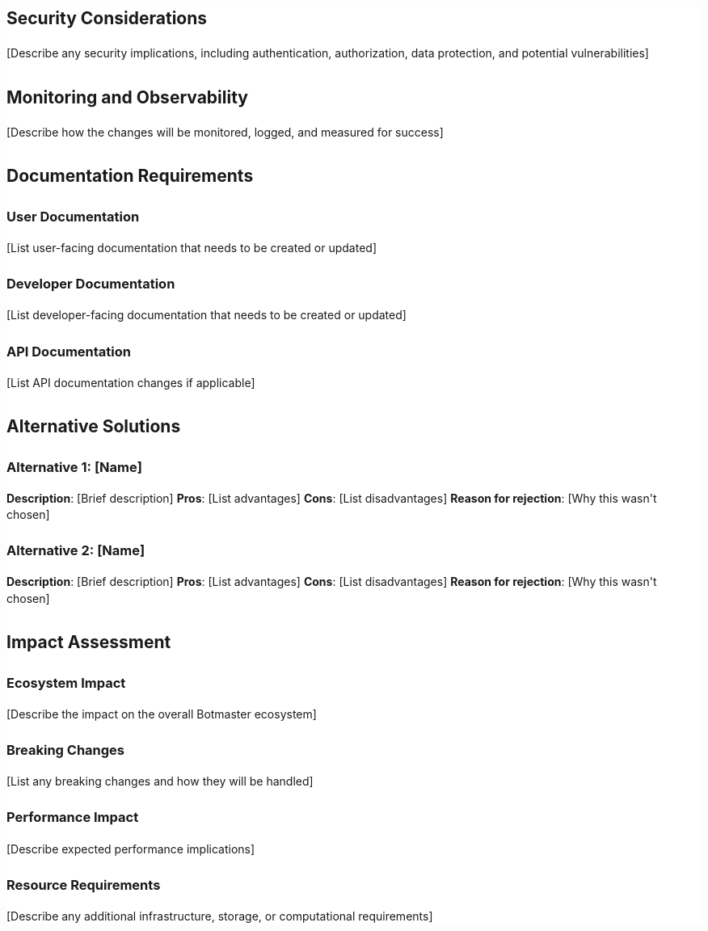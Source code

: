 ## Security Considerations

[Describe any security implications, including authentication, authorization, data protection, and potential vulnerabilities]

## Monitoring and Observability

[Describe how the changes will be monitored, logged, and measured for success]

## Documentation Requirements

### User Documentation
[List user-facing documentation that needs to be created or updated]

### Developer Documentation
[List developer-facing documentation that needs to be created or updated]

### API Documentation
[List API documentation changes if applicable]

## Alternative Solutions

### Alternative 1: [Name]
**Description**: [Brief description]
**Pros**: [List advantages]
**Cons**: [List disadvantages]
**Reason for rejection**: [Why this wasn't chosen]

### Alternative 2: [Name]
**Description**: [Brief description]
**Pros**: [List advantages]
**Cons**: [List disadvantages]
**Reason for rejection**: [Why this wasn't chosen]

## Impact Assessment

### Ecosystem Impact
[Describe the impact on the overall Botmaster ecosystem]

### Breaking Changes
[List any breaking changes and how they will be handled]

### Performance Impact
[Describe expected performance implications]

### Resource Requirements
[Describe any additional infrastructure, storage, or computational requirements]
